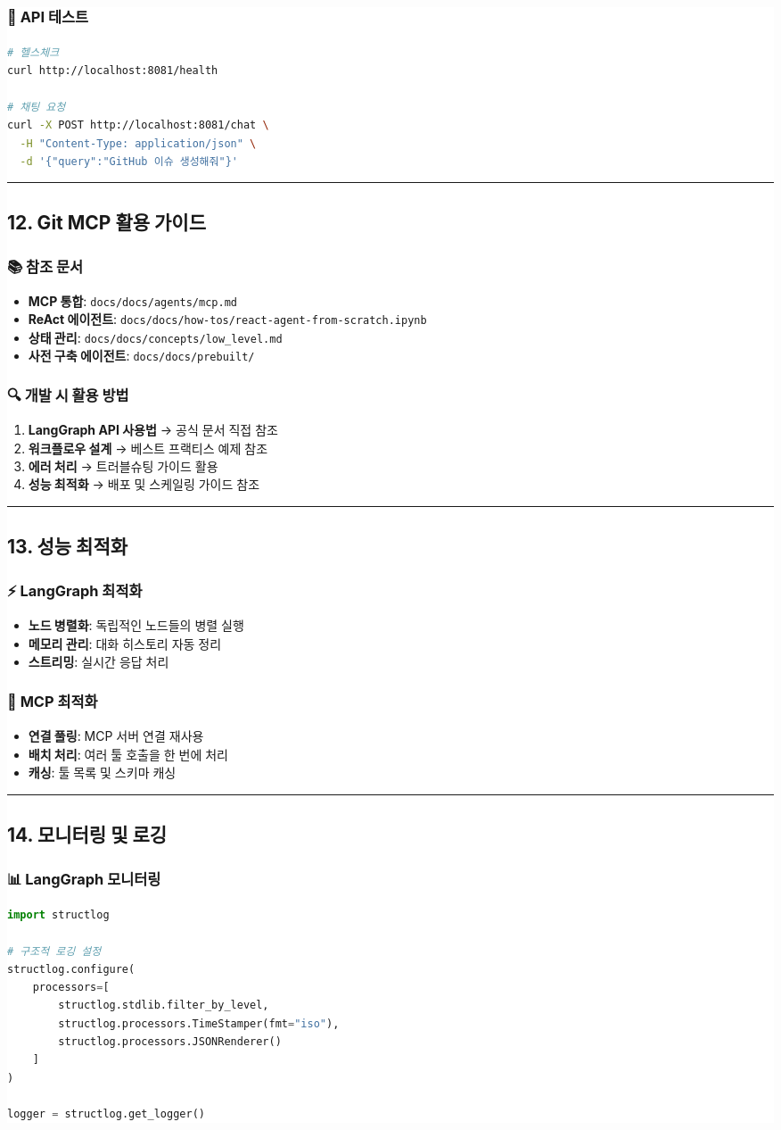 ### 📡 **API 테스트**
```bash
# 헬스체크
curl http://localhost:8081/health

# 채팅 요청
curl -X POST http://localhost:8081/chat \
  -H "Content-Type: application/json" \
  -d '{"query":"GitHub 이슈 생성해줘"}'
```

---

## 12. Git MCP 활용 가이드

### 📚 **참조 문서**
- **MCP 통합**: `docs/docs/agents/mcp.md`
- **ReAct 에이전트**: `docs/docs/how-tos/react-agent-from-scratch.ipynb`
- **상태 관리**: `docs/docs/concepts/low_level.md`
- **사전 구축 에이전트**: `docs/docs/prebuilt/`

### 🔍 **개발 시 활용 방법**
1. **LangGraph API 사용법** → 공식 문서 직접 참조
2. **워크플로우 설계** → 베스트 프랙티스 예제 참조
3. **에러 처리** → 트러블슈팅 가이드 활용
4. **성능 최적화** → 배포 및 스케일링 가이드 참조

---

## 13. 성능 최적화

### ⚡ **LangGraph 최적화**
- **노드 병렬화**: 독립적인 노드들의 병렬 실행
- **메모리 관리**: 대화 히스토리 자동 정리
- **스트리밍**: 실시간 응답 처리

### 🔧 **MCP 최적화**
- **연결 풀링**: MCP 서버 연결 재사용
- **배치 처리**: 여러 툴 호출을 한 번에 처리
- **캐싱**: 툴 목록 및 스키마 캐싱

---

## 14. 모니터링 및 로깅

### 📊 **LangGraph 모니터링**
```python
import structlog

# 구조적 로깅 설정
structlog.configure(
    processors=[
        structlog.stdlib.filter_by_level,
        structlog.processors.TimeStamper(fmt="iso"),
        structlog.processors.JSONRenderer()
    ]
)

logger = structlog.get_logger()
```
